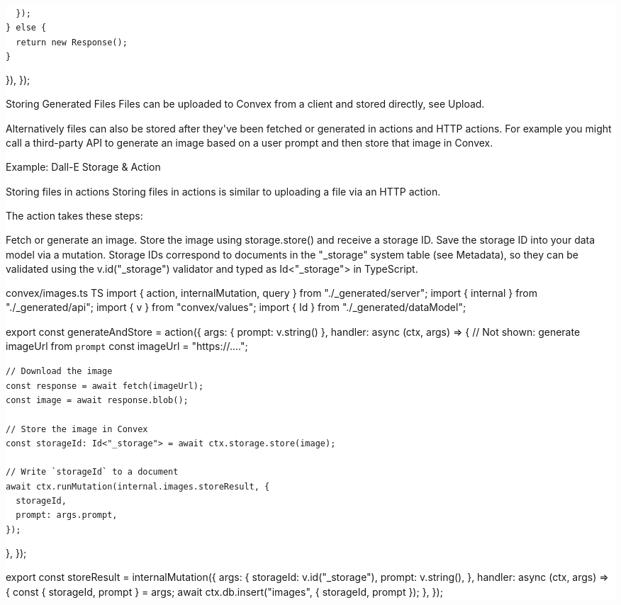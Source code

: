       });
    } else {
      return new Response();
    }
  }),
});

Storing Generated Files
Files can be uploaded to Convex from a client and stored directly, see Upload.

Alternatively files can also be stored after they've been fetched or generated in actions and HTTP actions. For example you might call a third-party API to generate an image based on a user prompt and then store that image in Convex.

Example: Dall-E Storage & Action

Storing files in actions
Storing files in actions is similar to uploading a file via an HTTP action.

The action takes these steps:

Fetch or generate an image.
Store the image using storage.store() and receive a storage ID.
Save the storage ID into your data model via a mutation.
Storage IDs correspond to documents in the "_storage" system table (see Metadata), so they can be validated using the v.id("_storage") validator and typed as Id<"_storage"> in TypeScript.

convex/images.ts
TS
import { action, internalMutation, query } from "./_generated/server";
import { internal } from "./_generated/api";
import { v } from "convex/values";
import { Id } from "./_generated/dataModel";

export const generateAndStore = action({
  args: { prompt: v.string() },
  handler: async (ctx, args) => {
    // Not shown: generate imageUrl from `prompt`
    const imageUrl = "https://....";

    // Download the image
    const response = await fetch(imageUrl);
    const image = await response.blob();

    // Store the image in Convex
    const storageId: Id<"_storage"> = await ctx.storage.store(image);

    // Write `storageId` to a document
    await ctx.runMutation(internal.images.storeResult, {
      storageId,
      prompt: args.prompt,
    });
  },
});

export const storeResult = internalMutation({
  args: {
    storageId: v.id("_storage"),
    prompt: v.string(),
  },
  handler: async (ctx, args) => {
    const { storageId, prompt } = args;
    await ctx.db.insert("images", { storageId, prompt });
  },
});
